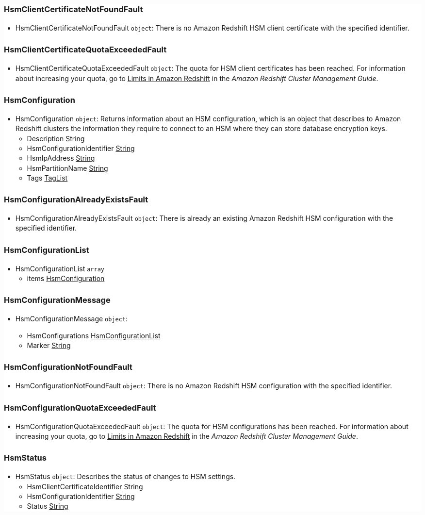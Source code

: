 ### HsmClientCertificateNotFoundFault
* HsmClientCertificateNotFoundFault `object`: There is no Amazon Redshift HSM client certificate with the specified identifier.

### HsmClientCertificateQuotaExceededFault
* HsmClientCertificateQuotaExceededFault `object`: The quota for HSM client certificates has been reached. For information about increasing your quota, go to <a href="http://docs.aws.amazon.com/redshift/latest/mgmt/amazon-redshift-limits.html">Limits in Amazon Redshift</a> in the <i>Amazon Redshift Cluster Management Guide</i>. 

### HsmConfiguration
* HsmConfiguration `object`: Returns information about an HSM configuration, which is an object that describes to Amazon Redshift clusters the information they require to connect to an HSM where they can store database encryption keys.
  * Description [String](#string)
  * HsmConfigurationIdentifier [String](#string)
  * HsmIpAddress [String](#string)
  * HsmPartitionName [String](#string)
  * Tags [TagList](#taglist)

### HsmConfigurationAlreadyExistsFault
* HsmConfigurationAlreadyExistsFault `object`: There is already an existing Amazon Redshift HSM configuration with the specified identifier.

### HsmConfigurationList
* HsmConfigurationList `array`
  * items [HsmConfiguration](#hsmconfiguration)

### HsmConfigurationMessage
* HsmConfigurationMessage `object`: <p/>
  * HsmConfigurations [HsmConfigurationList](#hsmconfigurationlist)
  * Marker [String](#string)

### HsmConfigurationNotFoundFault
* HsmConfigurationNotFoundFault `object`: There is no Amazon Redshift HSM configuration with the specified identifier.

### HsmConfigurationQuotaExceededFault
* HsmConfigurationQuotaExceededFault `object`: The quota for HSM configurations has been reached. For information about increasing your quota, go to <a href="http://docs.aws.amazon.com/redshift/latest/mgmt/amazon-redshift-limits.html">Limits in Amazon Redshift</a> in the <i>Amazon Redshift Cluster Management Guide</i>. 

### HsmStatus
* HsmStatus `object`: Describes the status of changes to HSM settings.
  * HsmClientCertificateIdentifier [String](#string)
  * HsmConfigurationIdentifier [String](#string)
  * Status [String](#string)
